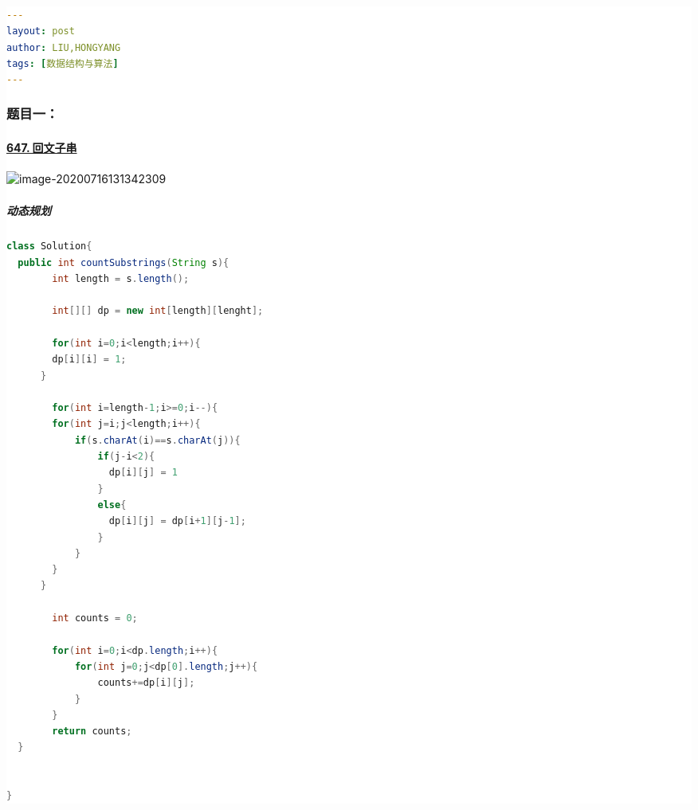 ```yaml
---
layout: post
author: LIU,HONGYANG
tags: [数据结构与算法]
---
```




### 题目一：

#### [647. 回文子串](https://leetcode-cn.com/problems/palindromic-substrings/)

![image-20200716131342309](https://tva1.sinaimg.cn/large/007S8ZIlgy1ggsrdpcmyoj30s80jq0u5.jpg)

##### 动态规划

```java
class Solution{
  public int countSubstrings(String s){
    	int length = s.length();
    
    	int[][] dp = new int[length][lenght];
    	
    	for(int i=0;i<length;i++){
        dp[i][i] = 1;
      }
    
    	for(int i=length-1;i>=0;i--){
        for(int j=i;j<length;i++){
          	if(s.charAt(i)==s.charAt(j)){
              	if(j-i<2){
                  dp[i][j] = 1
                }
                else{
                  dp[i][j] = dp[i+1][j-1];
                }
            }
        }
      }
    
    	int counts = 0;

        for(int i=0;i<dp.length;i++){
            for(int j=0;j<dp[0].length;j++){
                counts+=dp[i][j];
            }
        }
        return counts;
  }
  
  
}
```
